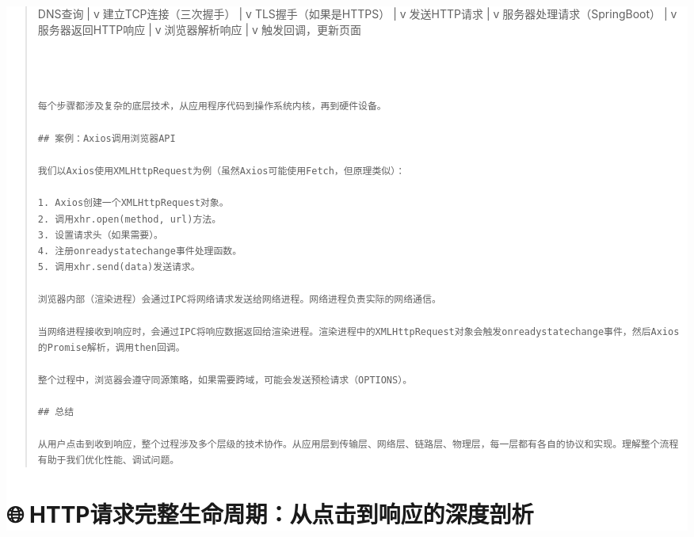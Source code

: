 > DNS查询
>    |
>    v
> 建立TCP连接（三次握手）
>    |
>    v
> TLS握手（如果是HTTPS）
>    |
>    v
> 发送HTTP请求
>    |
>    v
> 服务器处理请求（SpringBoot）
>    |
>    v
> 服务器返回HTTP响应
>    |
>    v
> 浏览器解析响应
>    |
>    v
> 触发回调，更新页面
> ```
>
> 
>
> 每个步骤都涉及复杂的底层技术，从应用程序代码到操作系统内核，再到硬件设备。
>
> ## 案例：Axios调用浏览器API
>
> 我们以Axios使用XMLHttpRequest为例（虽然Axios可能使用Fetch，但原理类似）：
>
> 1. Axios创建一个XMLHttpRequest对象。
> 2. 调用xhr.open(method, url)方法。
> 3. 设置请求头（如果需要）。
> 4. 注册onreadystatechange事件处理函数。
> 5. 调用xhr.send(data)发送请求。
>
> 浏览器内部（渲染进程）会通过IPC将网络请求发送给网络进程。网络进程负责实际的网络通信。
>
> 当网络进程接收到响应时，会通过IPC将响应数据返回给渲染进程。渲染进程中的XMLHttpRequest对象会触发onreadystatechange事件，然后Axios的Promise解析，调用then回调。
>
> 整个过程中，浏览器会遵守同源策略，如果需要跨域，可能会发送预检请求（OPTIONS）。
>
> ## 总结
>
> 从用户点击到收到响应，整个过程涉及多个层级的技术协作。从应用层到传输层、网络层、链路层、物理层，每一层都有各自的协议和实现。理解整个流程有助于我们优化性能、调试问题。

# 🌐 HTTP请求完整生命周期：从点击到响应的深度剖析
